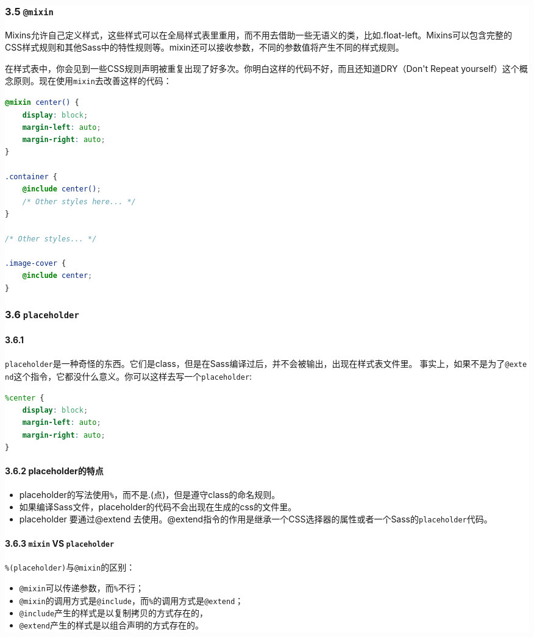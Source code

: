 ### 3.5 `@mixin`

Mixins允许自己定义样式，这些样式可以在全局样式表里重用，而不用去借助一些无语义的类，比如.float-left。Mixins可以包含完整的CSS样式规则和其他Sass中的特性规则等。mixin还可以接收参数，不同的参数值将产生不同的样式规则。

在样式表中，你会见到一些CSS规则声明被重复出现了好多次。你明白这样的代码不好，而且还知道DRY（Don't Repeat yourself）这个概念原则。现在使用`mixin`去改善这样的代码：

```scss
@mixin center() {
    display: block;
    margin-left: auto;
    margin-right: auto;
}

.container {
    @include center();
    /* Other styles here... */
}

/* Other styles... */

.image-cover {
    @include center;
}
```

### 3.6 `placeholder`  

#### 3.6.1 

`placeholder`是一种奇怪的东西。它们是class，但是在Sass编译过后，并不会被输出，出现在样式表文件里。
事实上，如果不是为了`@extend`这个指令，它都没什么意义。你可以这样去写一个`placeholder`:  

```scss
%center {
    display: block;
    margin-left: auto;
    margin-right: auto;
}
```

#### 3.6.2 placeholder的特点  

- placeholder的写法使用`%`，而不是.(点)，但是遵守class的命名规则。
- 如果编译Sass文件，placeholder的代码不会出现在生成的css的文件里。
- placeholder 要通过@extend 去使用。@extend指令的作用是继承一个CSS选择器的属性或者一个Sass的`placeholder`代码。  

#### **3.6.3 `mixin` VS `placeholder`**

`%(placeholder)`与`@mixin`的区别： 

- `@mixin`可以传递参数，而`%`不行；
- `@mixin`的调用方式是`@include`，而`%`的调用方式是`@extend`；
- `@include`产生的样式是以复制拷贝的方式存在的，
- `@extend`产生的样式是以组合声明的方式存在的。
